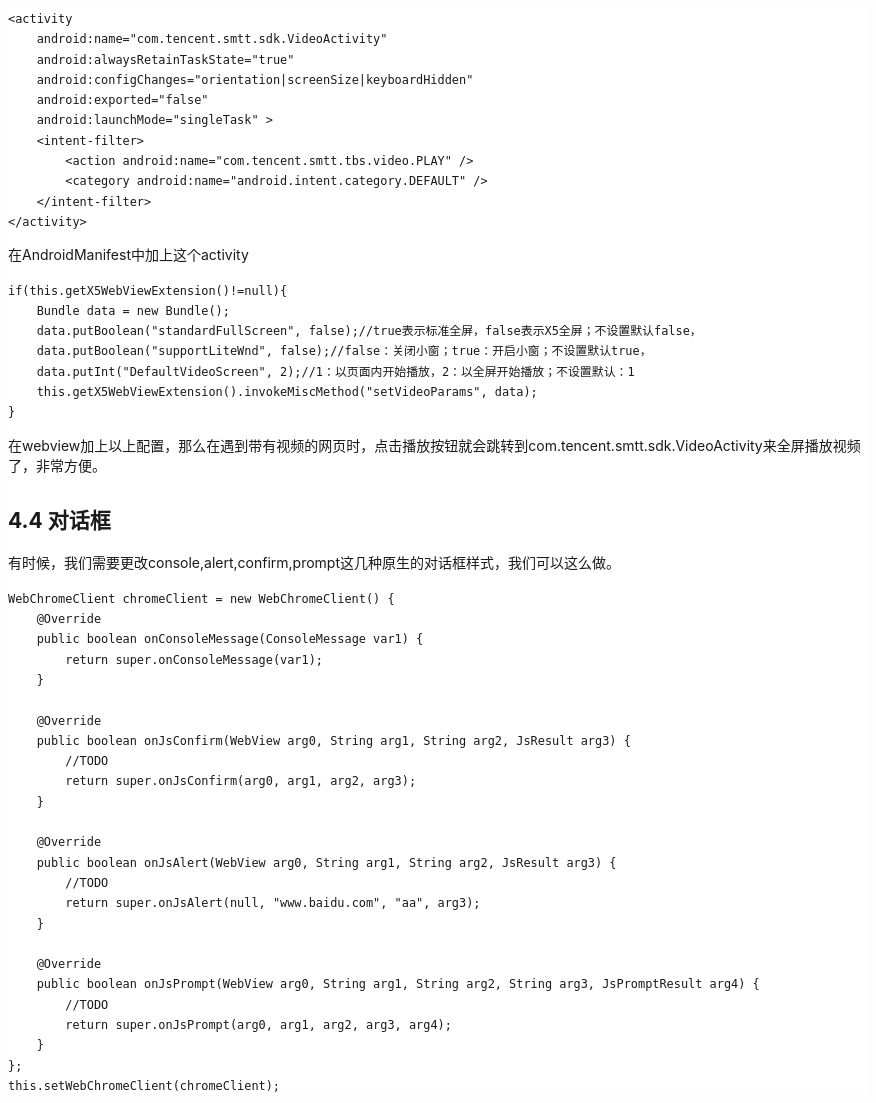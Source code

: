 ```
<activity
    android:name="com.tencent.smtt.sdk.VideoActivity"
    android:alwaysRetainTaskState="true"
    android:configChanges="orientation|screenSize|keyboardHidden"
    android:exported="false"
    android:launchMode="singleTask" >
    <intent-filter>
        <action android:name="com.tencent.smtt.tbs.video.PLAY" />
        <category android:name="android.intent.category.DEFAULT" />
    </intent-filter>
</activity>
```

在AndroidManifest中加上这个activity

```
if(this.getX5WebViewExtension()!=null){
    Bundle data = new Bundle();
    data.putBoolean("standardFullScreen", false);//true表示标准全屏，false表示X5全屏；不设置默认false，
    data.putBoolean("supportLiteWnd", false);//false：关闭小窗；true：开启小窗；不设置默认true，
    data.putInt("DefaultVideoScreen", 2);//1：以页面内开始播放，2：以全屏开始播放；不设置默认：1
    this.getX5WebViewExtension().invokeMiscMethod("setVideoParams", data);
}
```

在webview加上以上配置，那么在遇到带有视频的网页时，点击播放按钮就会跳转到com.tencent.smtt.sdk.VideoActivity来全屏播放视频了，非常方便。

## 4.4 对话框
有时候，我们需要更改console,alert,confirm,prompt这几种原生的对话框样式，我们可以这么做。

```
WebChromeClient chromeClient = new WebChromeClient() {
	@Override
	public boolean onConsoleMessage(ConsoleMessage var1) {
        return super.onConsoleMessage(var1);
    }

	@Override
	public boolean onJsConfirm(WebView arg0, String arg1, String arg2, JsResult arg3) {
		//TODO
		return super.onJsConfirm(arg0, arg1, arg2, arg3);
	}

	@Override
	public boolean onJsAlert(WebView arg0, String arg1, String arg2, JsResult arg3) {
		//TODO
		return super.onJsAlert(null, "www.baidu.com", "aa", arg3);
	}

	@Override
	public boolean onJsPrompt(WebView arg0, String arg1, String arg2, String arg3, JsPromptResult arg4) {
		//TODO
		return super.onJsPrompt(arg0, arg1, arg2, arg3, arg4);
	}
};
this.setWebChromeClient(chromeClient);
```
